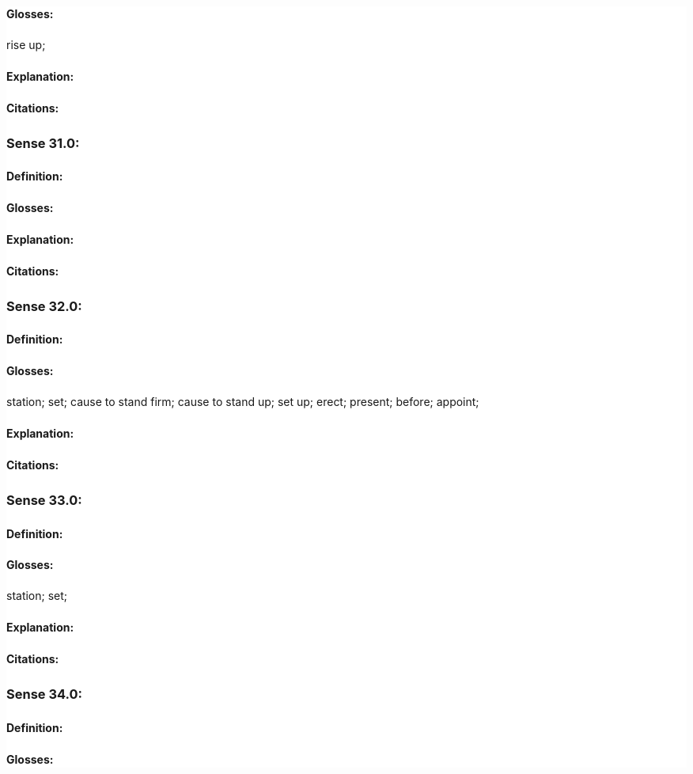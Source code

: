 #### Glosses:

rise up; 

#### Explanation:

#### Citations:



### Sense 31.0:

#### Definition:

#### Glosses:



#### Explanation:

#### Citations:



### Sense 32.0:

#### Definition:

#### Glosses:

station; set; cause to stand firm; cause to stand up; set up; erect; present; before; appoint; 

#### Explanation:

#### Citations:



### Sense 33.0:

#### Definition:

#### Glosses:

station; set; 

#### Explanation:

#### Citations:



### Sense 34.0:

#### Definition:

#### Glosses:
